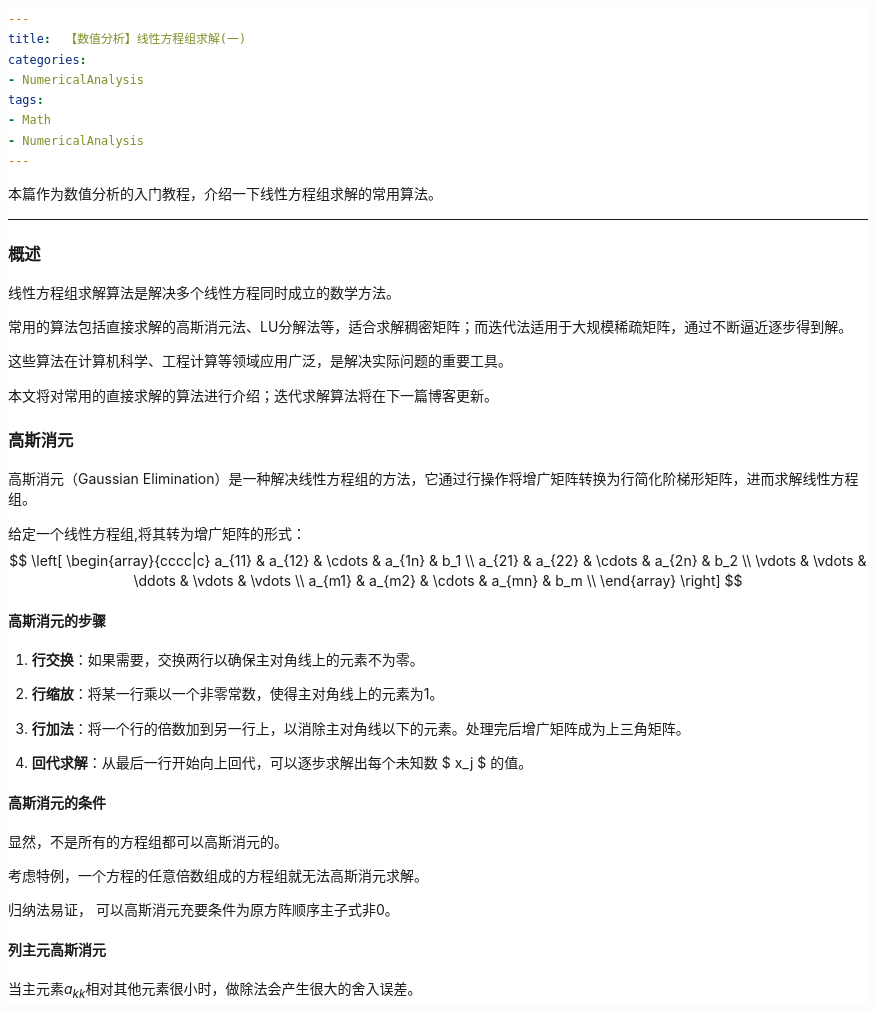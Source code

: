 ```yaml
---
title:  【数值分析】线性方程组求解(一)
categories:
- NumericalAnalysis
tags:
- Math
- NumericalAnalysis
---
```


本篇作为数值分析的入门教程，介绍一下线性方程组求解的常用算法。

---
### 概述

线性方程组求解算法是解决多个线性方程同时成立的数学方法。

常用的算法包括直接求解的高斯消元法、LU分解法等，适合求解稠密矩阵；而迭代法适用于大规模稀疏矩阵，通过不断逼近逐步得到解。

这些算法在计算机科学、工程计算等领域应用广泛，是解决实际问题的重要工具。

本文将对常用的直接求解的算法进行介绍；迭代求解算法将在下一篇博客更新。

### 高斯消元
高斯消元（Gaussian Elimination）是一种解决线性方程组的方法，它通过行操作将增广矩阵转换为行简化阶梯形矩阵，进而求解线性方程组。

给定一个线性方程组,将其转为增广矩阵的形式：
$$
\left[
\begin{array}{cccc|c}
a_{11} & a_{12} & \cdots & a_{1n} & b_1 \\
a_{21} & a_{22} & \cdots & a_{2n} & b_2 \\
\vdots & \vdots & \ddots & \vdots & \vdots \\
a_{m1} & a_{m2} & \cdots & a_{mn} & b_m \\
\end{array}
\right]
$$
#### 高斯消元的步骤

1. **行交换**：如果需要，交换两行以确保主对角线上的元素不为零。

2. **行缩放**：将某一行乘以一个非零常数，使得主对角线上的元素为1。

3. **行加法**：将一个行的倍数加到另一行上，以消除主对角线以下的元素。处理完后增广矩阵成为上三角矩阵。

4. **回代求解**：从最后一行开始向上回代，可以逐步求解出每个未知数 $ x_j $ 的值。

#### 高斯消元的条件
显然，不是所有的方程组都可以高斯消元的。

考虑特例，一个方程的任意倍数组成的方程组就无法高斯消元求解。

归纳法易证， 可以高斯消元充要条件为原方阵顺序主子式非0。

#### 列主元高斯消元
当主元素$a_{kk}$相对其他元素很小时，做除法会产生很大的舍入误差。
